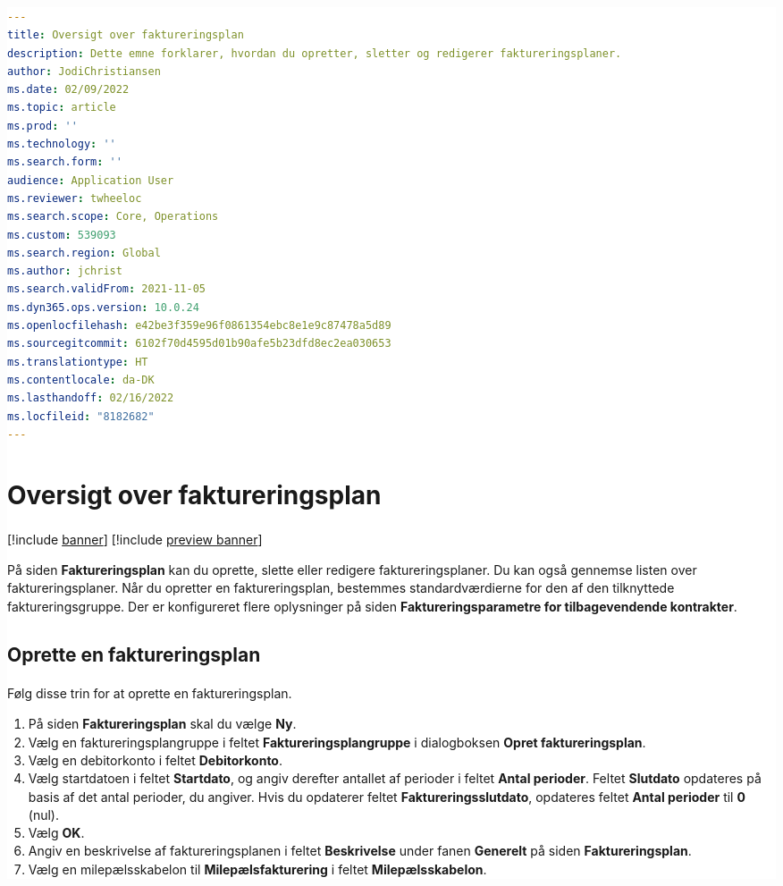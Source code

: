 ```yaml
---
title: Oversigt over faktureringsplan
description: Dette emne forklarer, hvordan du opretter, sletter og redigerer faktureringsplaner.
author: JodiChristiansen
ms.date: 02/09/2022
ms.topic: article
ms.prod: ''
ms.technology: ''
ms.search.form: ''
audience: Application User
ms.reviewer: twheeloc
ms.search.scope: Core, Operations
ms.custom: 539093
ms.search.region: Global
ms.author: jchrist
ms.search.validFrom: 2021-11-05
ms.dyn365.ops.version: 10.0.24
ms.openlocfilehash: e42be3f359e96f0861354ebc8e1e9c87478a5d89
ms.sourcegitcommit: 6102f70d4595d01b90afe5b23dfd8ec2ea030653
ms.translationtype: HT
ms.contentlocale: da-DK
ms.lasthandoff: 02/16/2022
ms.locfileid: "8182682"
---
```

# <a name="billing-schedule-overview"></a>Oversigt over faktureringsplan

[!include [banner](../includes/banner.md)]
[!include [preview banner](../includes/preview-banner.md)]

På siden **Faktureringsplan** kan du oprette, slette eller redigere faktureringsplaner. Du kan også gennemse listen over faktureringsplaner. Når du opretter en faktureringsplan, bestemmes standardværdierne for den af den tilknyttede faktureringsgruppe. Der er konfigureret flere oplysninger på siden **Faktureringsparametre for tilbagevendende kontrakter**.

## <a name="create-a-billing-schedule"></a>Oprette en faktureringsplan

Følg disse trin for at oprette en faktureringsplan.

1. På siden **Faktureringsplan** skal du vælge **Ny**.
2. Vælg en faktureringsplangruppe i feltet **Faktureringsplangruppe** i dialogboksen **Opret faktureringsplan**.
3. Vælg en debitorkonto i feltet **Debitorkonto**.
4. Vælg startdatoen i feltet **Startdato**, og angiv derefter antallet af perioder i feltet **Antal perioder**. Feltet **Slutdato** opdateres på basis af det antal perioder, du angiver. Hvis du opdaterer feltet **Faktureringsslutdato**, opdateres feltet **Antal perioder** til **0** (nul).
5. Vælg **OK**.
6. Angiv en beskrivelse af faktureringsplanen i feltet **Beskrivelse** under fanen **Generelt** på siden **Faktureringsplan**.
7. Vælg en milepælsskabelon til **Milepælsfakturering** i feltet **Milepælsskabelon**.
